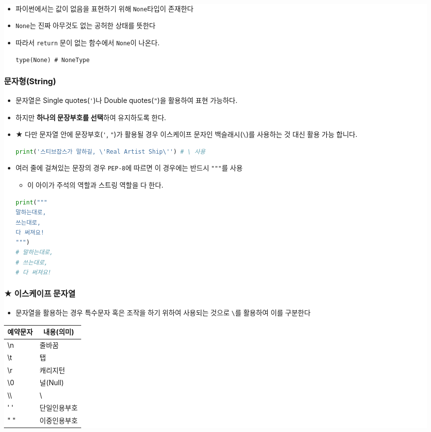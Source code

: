 - 파이썬에서는 값이 없음을 표현하기 위해 	`None`타입이 존재한다

- `None`는 진짜 아무것도 없는 공허한 상태를 뜻한다

- 따라서 `return` 문이 없는 함수에서 `None`이 나온다.

  ```
  type(None) # NoneType
  ```



### 문자형(String)

- 문자열은 Single quotes(`'`)나 Double quotes(`"`)을 활용하여 표현 가능하다.

- 하지만 **하나의 문장부호를 선택**하여 유지하도록 한다.

- ★ 다만 문자열 안에 문장부호(`'`, `"`)가 활용될 경우 이스케이프 문자인 백슬래시(`\`)를 사용하는 것 대신 활용 가능 합니다.

  ```python
  print('스티브잡스가 말하길, \'Real Artist Ship\'') # \ 사용 
  ```

- 여러 줄에 걸쳐있는 문장의 경우 `PEP-8`에 따르면 이 경우에는 반드시 `"""`를 사용

  - 이 아이가 주석의 역할과 스트링 역할을 다 한다.

  ``` python
  print("""
  말하는대로,
  쓰는대로,
  다 써져요!
  """)
  # 말하는대로,
  # 쓰는대로,
  # 다 써져요!
  ```



### ★  이스케이프 문자열

- 문자열을 활용하는 경우 특수문자 혹은 조작을 하기 위하여 사용되는 것으로 `\`를 활용하여 이를 구분한다

| 예약문자 | 내용(의미)   |
| -------- | ------------ |
| \n       | 줄바꿈       |
| \t       | 탭           |
| \r       | 캐리지턴     |
| \0       | 널(Null)     |
| \\\      | \            |
| ' '      | 단일인용부호 |
| " "      | 이중인용부호 |
